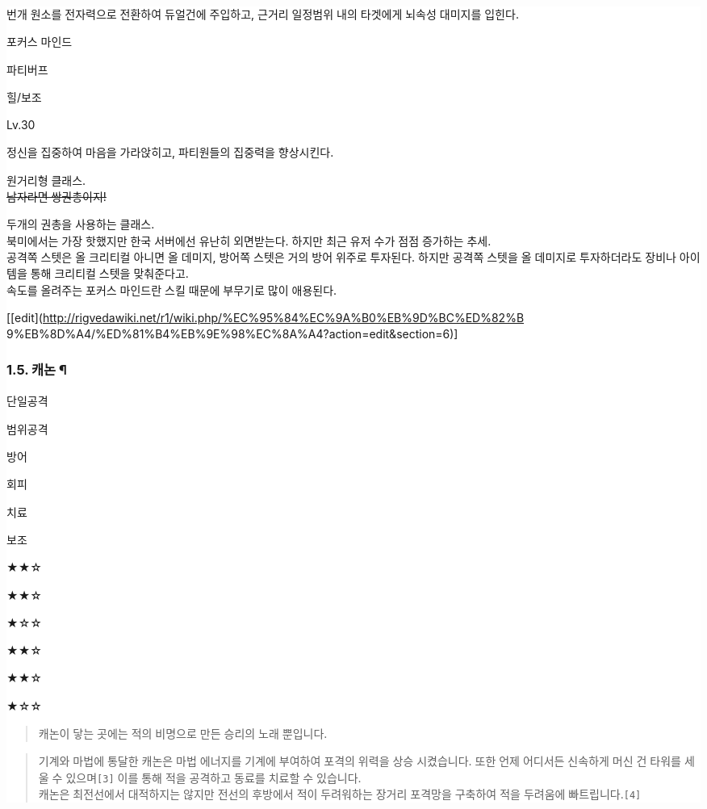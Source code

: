 번개 원소를 전자력으로 전환하여 듀얼건에 주입하고, 근거리 일정범위 내의 타겟에게 뇌속성 대미지를 입힌다.

포커스 마인드

파티버프

힐/보조

Lv.30

정신을 집중하여 마음을 가라앉히고, 파티원들의 집중력을 향상시킨다.

  
원거리형 클래스.  
<del>남자라면 쌍권총이지!</del>

  

두개의 권총을 사용하는 클래스.  
북미에서는 가장 핫했지만 한국 서버에선 유난히 외면받는다. 하지만 최근 유저 수가 점점 증가하는 추세.  
공격쪽 스텟은 올 크리티컬 아니면 올 데미지, 방어쪽 스텟은 거의 방어 위주로 투자된다. 하지만 공격쪽 스텟을 올 데미지로 투자하더라도
장비나 아이템을 통해 크리티컬 스텟을 맞춰준다고.  
속도를 올려주는 포커스 마인드란 스킬 때문에 부무기로 많이 애용된다.

  

[[edit](http://rigvedawiki.net/r1/wiki.php/%EC%95%84%EC%9A%B0%EB%9D%BC%ED%82%B
9%EB%8D%A4/%ED%81%B4%EB%9E%98%EC%8A%A4?action=edit&section=6)]

### 1.5. 캐논 ¶

단일공격

범위공격

방어

회피

치료

보조

★★☆

★★☆

★☆☆

★★☆

★★☆

★☆☆

  

> 캐논이 닿는 곳에는 적의 비명으로 만든 승리의 노래 뿐입니다.

  

> 기계와 마법에 통달한 캐논은 마법 에너지를 기계에 부여하여 포격의 위력을 상승 시켰습니다. 또한 언제 어디서든 신속하게 머신 건 타워를
세울 수 있으며`[3]` 이를 통해 적을 공격하고 동료를 치료할 수 있습니다.  
캐논은 최전선에서 대적하지는 않지만 전선의 후방에서 적이 두려워하는 장거리 포격망을 구축하여 적을 두려움에 빠트립니다.`[4]`
